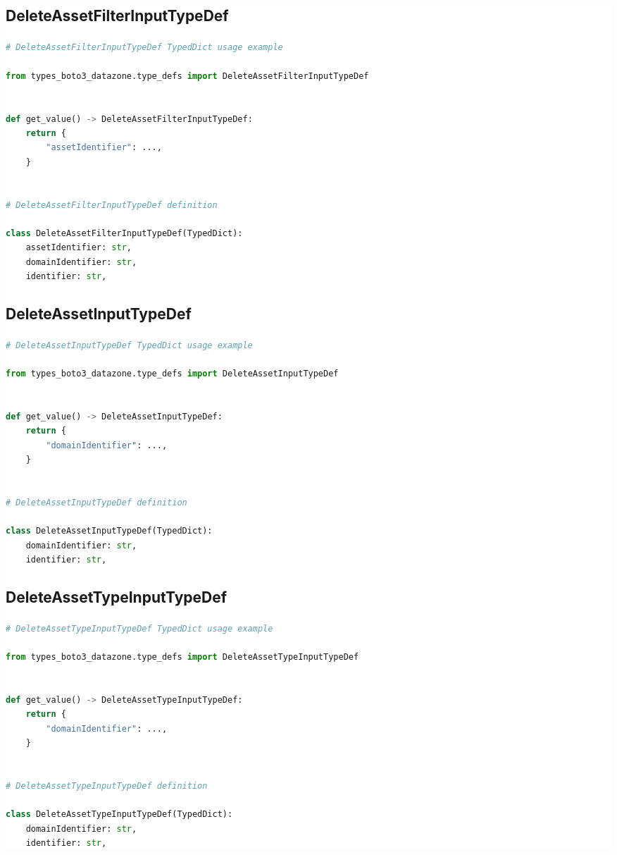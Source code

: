 
## DeleteAssetFilterInputTypeDef

```python
# DeleteAssetFilterInputTypeDef TypedDict usage example

from types_boto3_datazone.type_defs import DeleteAssetFilterInputTypeDef


def get_value() -> DeleteAssetFilterInputTypeDef:
    return {
        "assetIdentifier": ...,
    }


# DeleteAssetFilterInputTypeDef definition

class DeleteAssetFilterInputTypeDef(TypedDict):
    assetIdentifier: str,
    domainIdentifier: str,
    identifier: str,
```


## DeleteAssetInputTypeDef

```python
# DeleteAssetInputTypeDef TypedDict usage example

from types_boto3_datazone.type_defs import DeleteAssetInputTypeDef


def get_value() -> DeleteAssetInputTypeDef:
    return {
        "domainIdentifier": ...,
    }


# DeleteAssetInputTypeDef definition

class DeleteAssetInputTypeDef(TypedDict):
    domainIdentifier: str,
    identifier: str,
```


## DeleteAssetTypeInputTypeDef

```python
# DeleteAssetTypeInputTypeDef TypedDict usage example

from types_boto3_datazone.type_defs import DeleteAssetTypeInputTypeDef


def get_value() -> DeleteAssetTypeInputTypeDef:
    return {
        "domainIdentifier": ...,
    }


# DeleteAssetTypeInputTypeDef definition

class DeleteAssetTypeInputTypeDef(TypedDict):
    domainIdentifier: str,
    identifier: str,
```